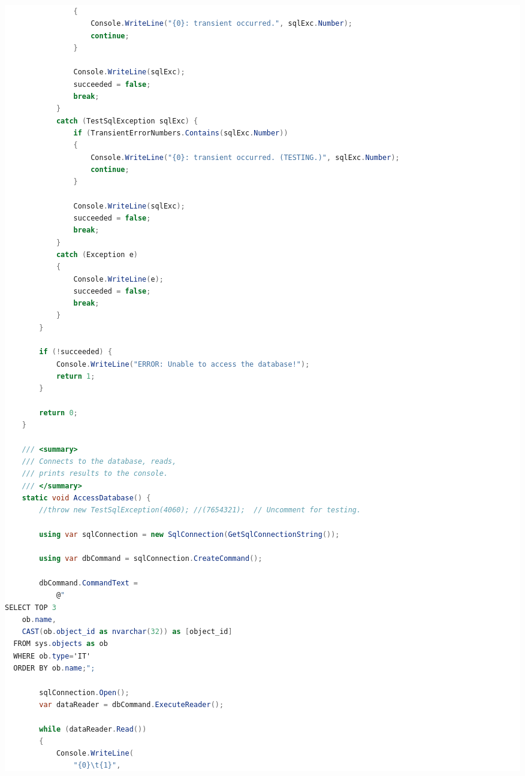 ```csharp
                {
                    Console.WriteLine("{0}: transient occurred.", sqlExc.Number);
                    continue;
                }

                Console.WriteLine(sqlExc);
                succeeded = false;
                break;
            }
            catch (TestSqlException sqlExc) {
                if (TransientErrorNumbers.Contains(sqlExc.Number))
                {
                    Console.WriteLine("{0}: transient occurred. (TESTING.)", sqlExc.Number);
                    continue;
                }

                Console.WriteLine(sqlExc);
                succeeded = false;
                break;
            }
            catch (Exception e)
            {
                Console.WriteLine(e);
                succeeded = false;
                break;
            }
        }

        if (!succeeded) {
            Console.WriteLine("ERROR: Unable to access the database!");
            return 1;
        }

        return 0;
    }

    /// <summary>
    /// Connects to the database, reads,
    /// prints results to the console.
    /// </summary>
    static void AccessDatabase() {
        //throw new TestSqlException(4060); //(7654321);  // Uncomment for testing.

        using var sqlConnection = new SqlConnection(GetSqlConnectionString());

        using var dbCommand = sqlConnection.CreateCommand();

        dbCommand.CommandText =
            @"  
SELECT TOP 3  
	ob.name,  
	CAST(ob.object_id as nvarchar(32)) as [object_id]  
  FROM sys.objects as ob  
  WHERE ob.type='IT'  
  ORDER BY ob.name;";

        sqlConnection.Open();
        var dataReader = dbCommand.ExecuteReader();

        while (dataReader.Read())
        {
            Console.WriteLine(
                "{0}\t{1}",
```